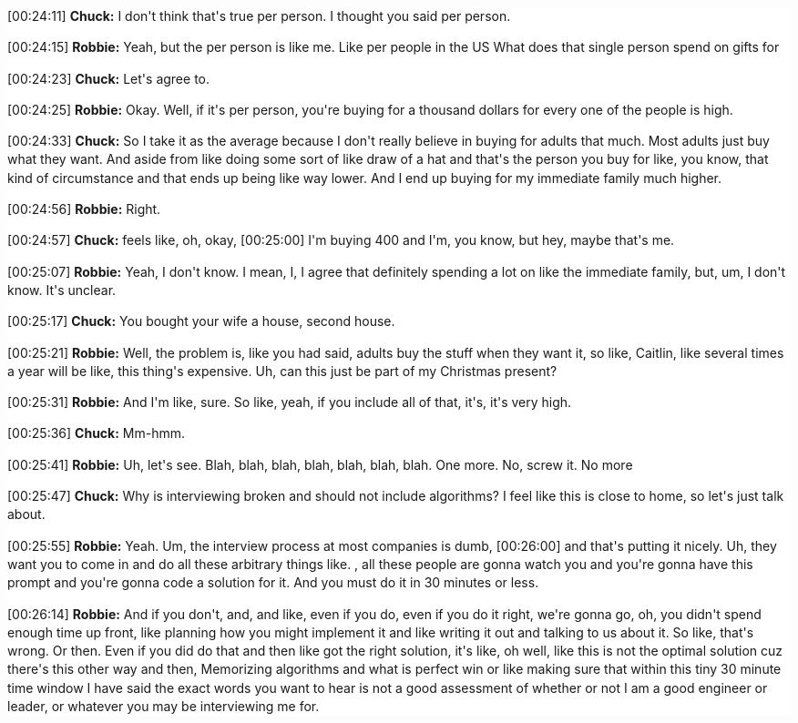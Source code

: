 [00:24:11] **Chuck:** I don't think that's true per person. I thought you said
per person.

[00:24:15] **Robbie:** Yeah, but the per person is like me. Like per people in
the US What does that single person spend on gifts for

[00:24:23] **Chuck:** Let's agree to.

[00:24:25] **Robbie:** Okay. Well, if it's per person, you're buying for a
thousand dollars for every one of the people is high.

[00:24:33] **Chuck:** So I take it as the average because I don't really believe
in buying for adults that much. Most adults just buy what they want. And aside
from like doing some sort of like draw of a hat and that's the person you buy
for like, you know, that kind of circumstance and that ends up being like way
lower. And I end up buying for my immediate family much higher.

[00:24:56] **Robbie:** Right.

[00:24:57] **Chuck:** feels like, oh, okay, [00:25:00] I'm buying 400 and I'm,
you know, but hey, maybe that's me.

[00:25:07] **Robbie:** Yeah, I don't know. I mean, I, I agree that definitely
spending a lot on like the immediate family, but, um, I don't know. It's
unclear.

[00:25:17] **Chuck:** You bought your wife a house, second house.

[00:25:21] **Robbie:** Well, the problem is, like you had said, adults buy the
stuff when they want it, so like, Caitlin, like several times a year will be
like, this thing's expensive. Uh, can this just be part of my Christmas present?

[00:25:31] **Robbie:** And I'm like, sure. So like, yeah, if you include all of
that, it's, it's very high.

[00:25:36] **Chuck:** Mm-hmm.

[00:25:41] **Robbie:** Uh, let's see. Blah, blah, blah, blah, blah, blah, blah.
One more. No, screw it. No more

[00:25:47] **Chuck:** Why is interviewing broken and should not include
algorithms? I feel like this is close to home, so let's just talk about.

[00:25:55] **Robbie:** Yeah. Um, the interview process at most companies is
dumb, [00:26:00] and that's putting it nicely. Uh, they want you to come in and
do all these arbitrary things like. , all these people are gonna watch you and
you're gonna have this prompt and you're gonna code a solution for it. And you
must do it in 30 minutes or less.

[00:26:14] **Robbie:** And if you don't, and, and like, even if you do, even if
you do it right, we're gonna go, oh, you didn't spend enough time up front, like
planning how you might implement it and like writing it out and talking to us
about it. So like, that's wrong. Or then. Even if you did do that and then like
got the right solution, it's like, oh well, like this is not the optimal
solution cuz there's this other way and then, Memorizing algorithms and what is
perfect win or like making sure that within this tiny 30 minute time window I
have said the exact words you want to hear is not a good assessment of whether
or not I am a good engineer or leader, or whatever you may be interviewing me
for.
